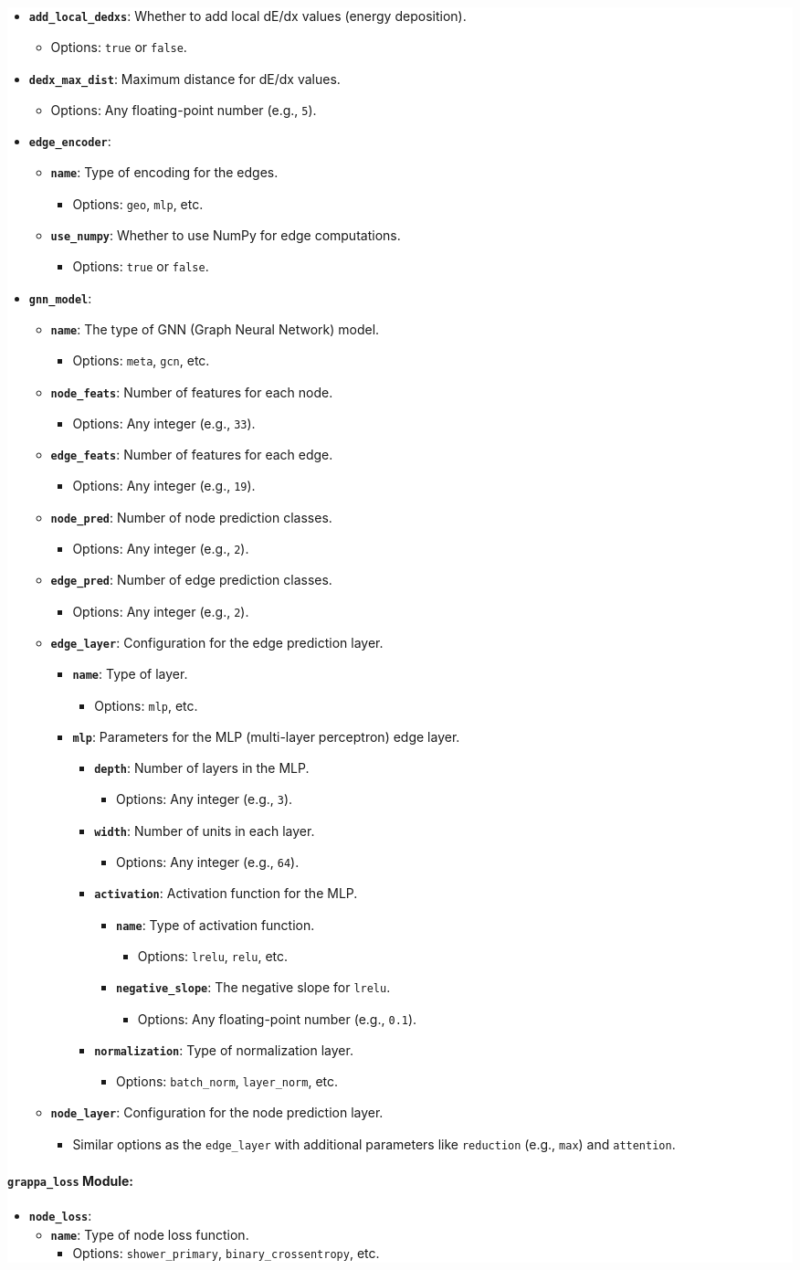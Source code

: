   - **`add_local_dedxs`**: Whether to add local dE/dx values (energy deposition).
    - Options: `true` or `false`.

  - **`dedx_max_dist`**: Maximum distance for dE/dx values.
    - Options: Any floating-point number (e.g., `5`).

- **`edge_encoder`**:
  - **`name`**: Type of encoding for the edges.
    - Options: `geo`, `mlp`, etc.

  - **`use_numpy`**: Whether to use NumPy for edge computations.
    - Options: `true` or `false`.

- **`gnn_model`**:
  - **`name`**: The type of GNN (Graph Neural Network) model.
    - Options: `meta`, `gcn`, etc.
  
  - **`node_feats`**: Number of features for each node.
    - Options: Any integer (e.g., `33`).

  - **`edge_feats`**: Number of features for each edge.
    - Options: Any integer (e.g., `19`).

  - **`node_pred`**: Number of node prediction classes.
    - Options: Any integer (e.g., `2`).

  - **`edge_pred`**: Number of edge prediction classes.
    - Options: Any integer (e.g., `2`).

  - **`edge_layer`**: Configuration for the edge prediction layer.
    - **`name`**: Type of layer.
      - Options: `mlp`, etc.
    
    - **`mlp`**: Parameters for the MLP (multi-layer perceptron) edge layer.
      - **`depth`**: Number of layers in the MLP.
        - Options: Any integer (e.g., `3`).

      - **`width`**: Number of units in each layer.
        - Options: Any integer (e.g., `64`).

      - **`activation`**: Activation function for the MLP.
        - **`name`**: Type of activation function.
          - Options: `lrelu`, `relu`, etc.
        
        - **`negative_slope`**: The negative slope for `lrelu`.
          - Options: Any floating-point number (e.g., `0.1`).

      - **`normalization`**: Type of normalization layer.
        - Options: `batch_norm`, `layer_norm`, etc.

  - **`node_layer`**: Configuration for the node prediction layer.
    - Similar options as the `edge_layer` with additional parameters like `reduction` (e.g., `max`) and `attention`.

#### `grappa_loss` Module:

- **`node_loss`**:
  - **`name`**: Type of node loss function.
    - Options: `shower_primary`, `binary_crossentropy`, etc.
  